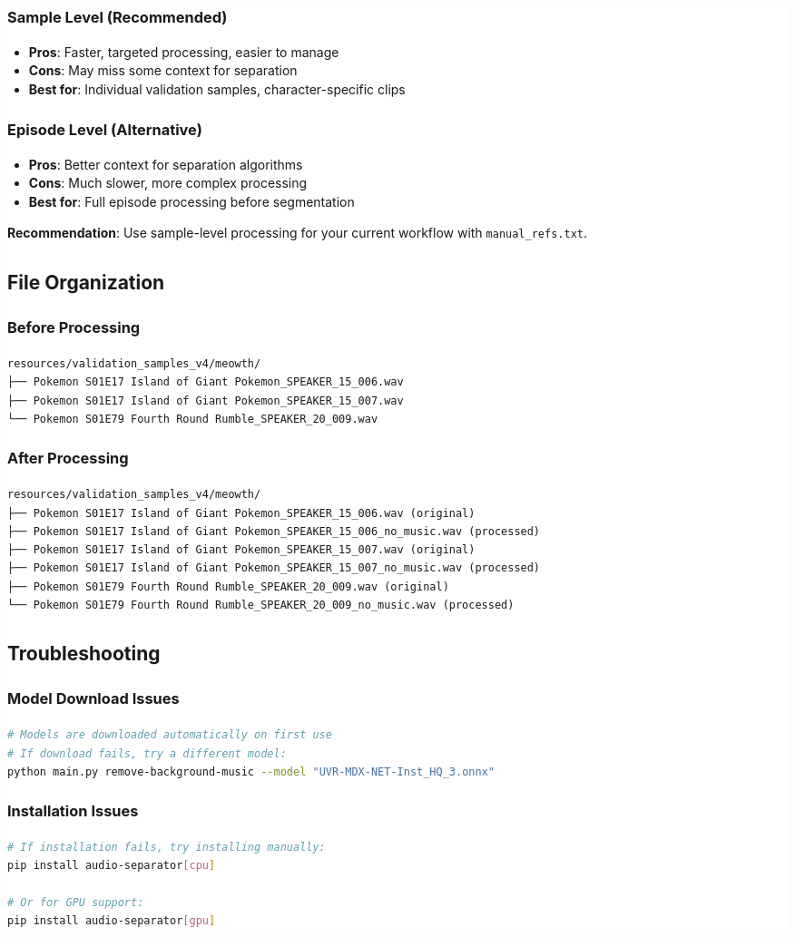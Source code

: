 ### Sample Level (Recommended)
- **Pros**: Faster, targeted processing, easier to manage
- **Cons**: May miss some context for separation
- **Best for**: Individual validation samples, character-specific clips

### Episode Level (Alternative)
- **Pros**: Better context for separation algorithms
- **Cons**: Much slower, more complex processing
- **Best for**: Full episode processing before segmentation

**Recommendation**: Use sample-level processing for your current workflow with `manual_refs.txt`.

## File Organization

### Before Processing
```
resources/validation_samples_v4/meowth/
├── Pokemon S01E17 Island of Giant Pokemon_SPEAKER_15_006.wav
├── Pokemon S01E17 Island of Giant Pokemon_SPEAKER_15_007.wav
└── Pokemon S01E79 Fourth Round Rumble_SPEAKER_20_009.wav
```

### After Processing
```
resources/validation_samples_v4/meowth/
├── Pokemon S01E17 Island of Giant Pokemon_SPEAKER_15_006.wav (original)
├── Pokemon S01E17 Island of Giant Pokemon_SPEAKER_15_006_no_music.wav (processed)
├── Pokemon S01E17 Island of Giant Pokemon_SPEAKER_15_007.wav (original)  
├── Pokemon S01E17 Island of Giant Pokemon_SPEAKER_15_007_no_music.wav (processed)
├── Pokemon S01E79 Fourth Round Rumble_SPEAKER_20_009.wav (original)
└── Pokemon S01E79 Fourth Round Rumble_SPEAKER_20_009_no_music.wav (processed)
```

## Troubleshooting

### Model Download Issues
```bash
# Models are downloaded automatically on first use
# If download fails, try a different model:
python main.py remove-background-music --model "UVR-MDX-NET-Inst_HQ_3.onnx"
```

### Installation Issues
```bash
# If installation fails, try installing manually:
pip install audio-separator[cpu]

# Or for GPU support:
pip install audio-separator[gpu]
```
